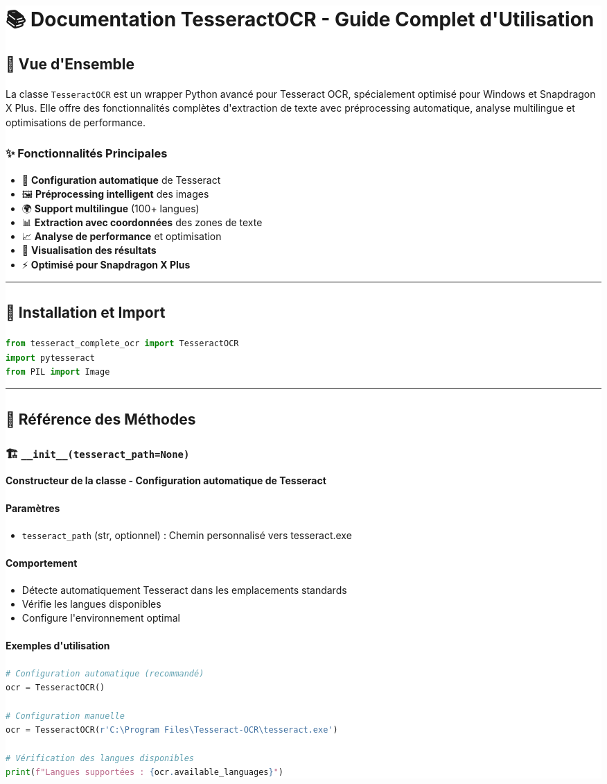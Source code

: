 # 📚 Documentation TesseractOCR - Guide Complet d'Utilisation

## 🎯 Vue d'Ensemble

La classe `TesseractOCR` est un wrapper Python avancé pour Tesseract OCR, spécialement optimisé pour Windows et Snapdragon X Plus. Elle offre des fonctionnalités complètes d'extraction de texte avec préprocessing automatique, analyse multilingue et optimisations de performance.

### ✨ Fonctionnalités Principales

- 🔧 **Configuration automatique** de Tesseract
- 🖼️ **Préprocessing intelligent** des images
- 🌍 **Support multilingue** (100+ langues)
- 📊 **Extraction avec coordonnées** des zones de texte
- 📈 **Analyse de performance** et optimisation
- 🎨 **Visualisation des résultats**
- ⚡ **Optimisé pour Snapdragon X Plus**

---

## 🚀 Installation et Import

```python
from tesseract_complete_ocr import TesseractOCR
import pytesseract
from PIL import Image
```

---

## 📖 Référence des Méthodes

### 🏗️ **`__init__(tesseract_path=None)`**

**Constructeur de la classe - Configuration automatique de Tesseract**

#### **Paramètres**
- `tesseract_path` (str, optionnel) : Chemin personnalisé vers tesseract.exe

#### **Comportement**
- Détecte automatiquement Tesseract dans les emplacements standards
- Vérifie les langues disponibles
- Configure l'environnement optimal

#### **Exemples d'utilisation**

```python
# Configuration automatique (recommandé)
ocr = TesseractOCR()

# Configuration manuelle
ocr = TesseractOCR(r'C:\Program Files\Tesseract-OCR\tesseract.exe')

# Vérification des langues disponibles
print(f"Langues supportées : {ocr.available_languages}")
```
